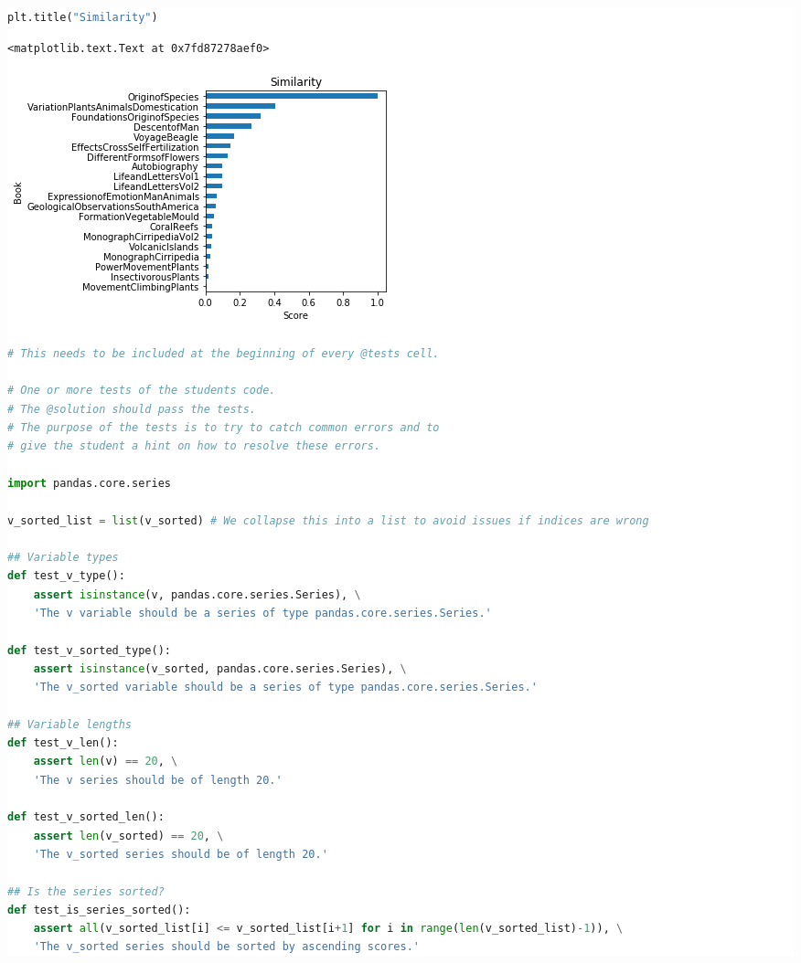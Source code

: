 ```python
plt.title("Similarity")
```

    <matplotlib.text.Text at 0x7fd87278aef0>

![png](images/output_31_1.png)

```python
# This needs to be included at the beginning of every @tests cell.

# One or more tests of the students code. 
# The @solution should pass the tests.
# The purpose of the tests is to try to catch common errors and to 
# give the student a hint on how to resolve these errors.

import pandas.core.series

v_sorted_list = list(v_sorted) # We collapse this into a list to avoid issues if indices are wrong

## Variable types
def test_v_type():
    assert isinstance(v, pandas.core.series.Series), \
    'The v variable should be a series of type pandas.core.series.Series.'

def test_v_sorted_type():
    assert isinstance(v_sorted, pandas.core.series.Series), \
    'The v_sorted variable should be a series of type pandas.core.series.Series.'

## Variable lengths    
def test_v_len():
    assert len(v) == 20, \
    'The v series should be of length 20.'

def test_v_sorted_len():
    assert len(v_sorted) == 20, \
    'The v_sorted series should be of length 20.'
    
## Is the series sorted?
def test_is_series_sorted():
    assert all(v_sorted_list[i] <= v_sorted_list[i+1] for i in range(len(v_sorted_list)-1)), \
    'The v_sorted series should be sorted by ascending scores.'
```
